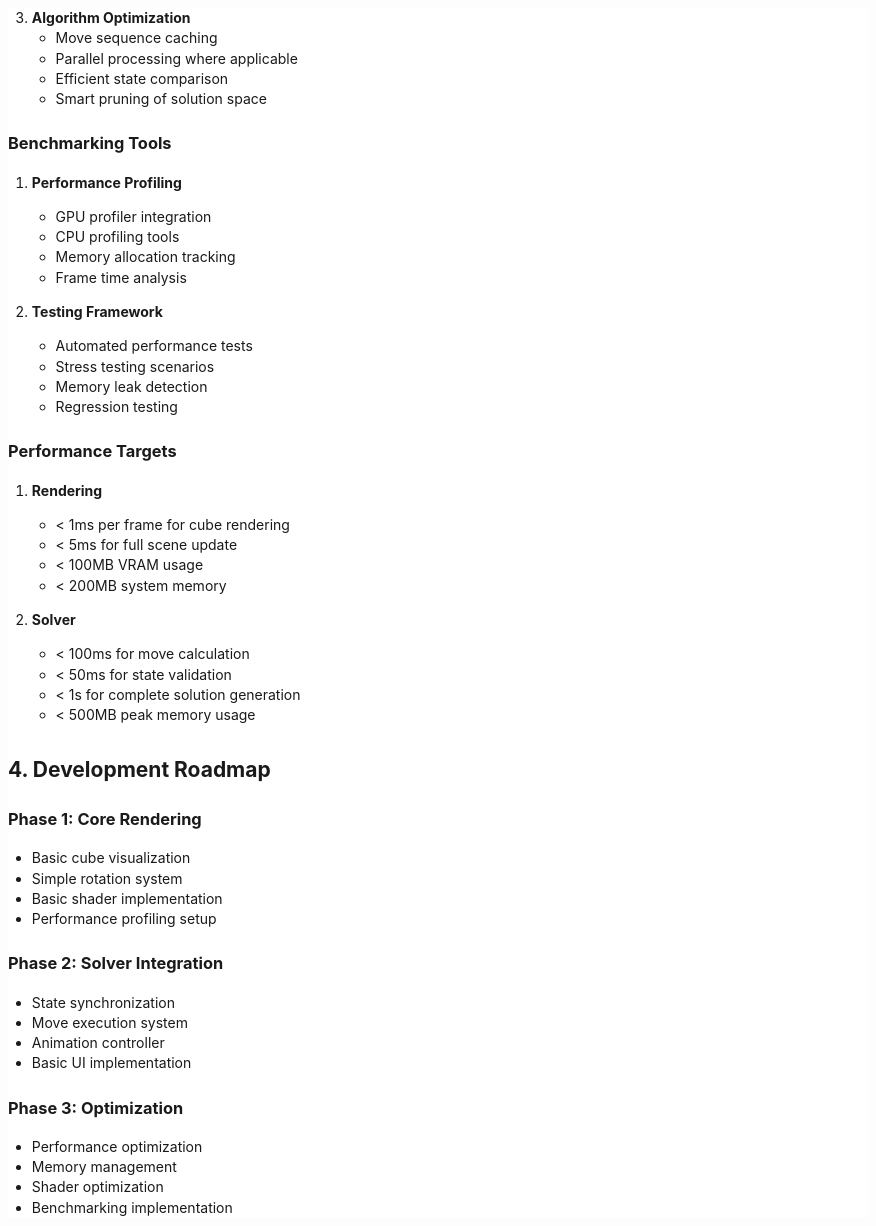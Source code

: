 3. **Algorithm Optimization**
   - Move sequence caching
   - Parallel processing where applicable
   - Efficient state comparison
   - Smart pruning of solution space

### Benchmarking Tools
1. **Performance Profiling**
   - GPU profiler integration
   - CPU profiling tools
   - Memory allocation tracking
   - Frame time analysis

2. **Testing Framework**
   - Automated performance tests
   - Stress testing scenarios
   - Memory leak detection
   - Regression testing

### Performance Targets
1. **Rendering**
   - < 1ms per frame for cube rendering
   - < 5ms for full scene update
   - < 100MB VRAM usage
   - < 200MB system memory

2. **Solver**
   - < 100ms for move calculation
   - < 50ms for state validation
   - < 1s for complete solution generation
   - < 500MB peak memory usage

## 4. Development Roadmap

### Phase 1: Core Rendering
- Basic cube visualization
- Simple rotation system
- Basic shader implementation
- Performance profiling setup

### Phase 2: Solver Integration
- State synchronization
- Move execution system
- Animation controller
- Basic UI implementation

### Phase 3: Optimization
- Performance optimization
- Memory management
- Shader optimization
- Benchmarking implementation
